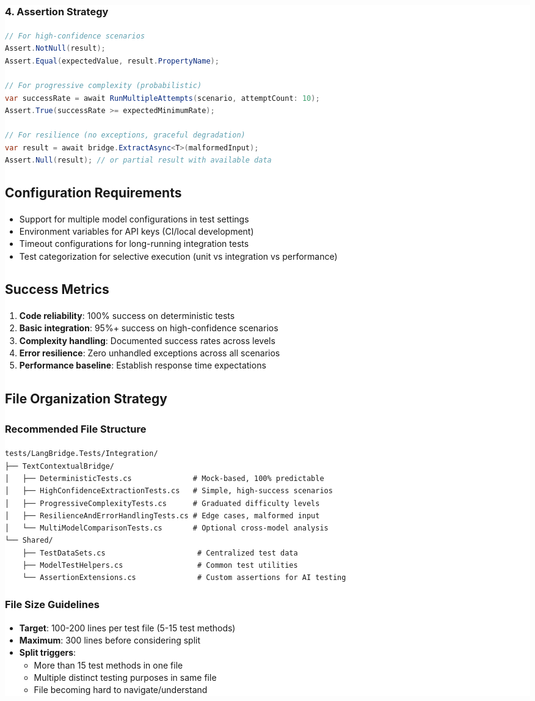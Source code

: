 ### 4. Assertion Strategy
```csharp
// For high-confidence scenarios
Assert.NotNull(result);
Assert.Equal(expectedValue, result.PropertyName);

// For progressive complexity (probabilistic)
var successRate = await RunMultipleAttempts(scenario, attemptCount: 10);
Assert.True(successRate >= expectedMinimumRate);

// For resilience (no exceptions, graceful degradation)
var result = await bridge.ExtractAsync<T>(malformedInput);
Assert.Null(result); // or partial result with available data
```

## Configuration Requirements
- Support for multiple model configurations in test settings
- Environment variables for API keys (CI/local development)
- Timeout configurations for long-running integration tests
- Test categorization for selective execution (unit vs integration vs performance)

## Success Metrics
1. **Code reliability**: 100% success on deterministic tests
2. **Basic integration**: 95%+ success on high-confidence scenarios
3. **Complexity handling**: Documented success rates across levels
4. **Error resilience**: Zero unhandled exceptions across all scenarios
5. **Performance baseline**: Establish response time expectations

## File Organization Strategy

### Recommended File Structure
```
tests/LangBridge.Tests/Integration/
├── TextContextualBridge/
│   ├── DeterministicTests.cs              # Mock-based, 100% predictable
│   ├── HighConfidenceExtractionTests.cs   # Simple, high-success scenarios
│   ├── ProgressiveComplexityTests.cs      # Graduated difficulty levels
│   ├── ResilienceAndErrorHandlingTests.cs # Edge cases, malformed input
│   └── MultiModelComparisonTests.cs       # Optional cross-model analysis
└── Shared/
    ├── TestDataSets.cs                     # Centralized test data
    ├── ModelTestHelpers.cs                 # Common test utilities
    └── AssertionExtensions.cs              # Custom assertions for AI testing
```

### File Size Guidelines
- **Target**: 100-200 lines per test file (5-15 test methods)
- **Maximum**: 300 lines before considering split
- **Split triggers**:
  - More than 15 test methods in one file
  - Multiple distinct testing purposes in same file
  - File becoming hard to navigate/understand
